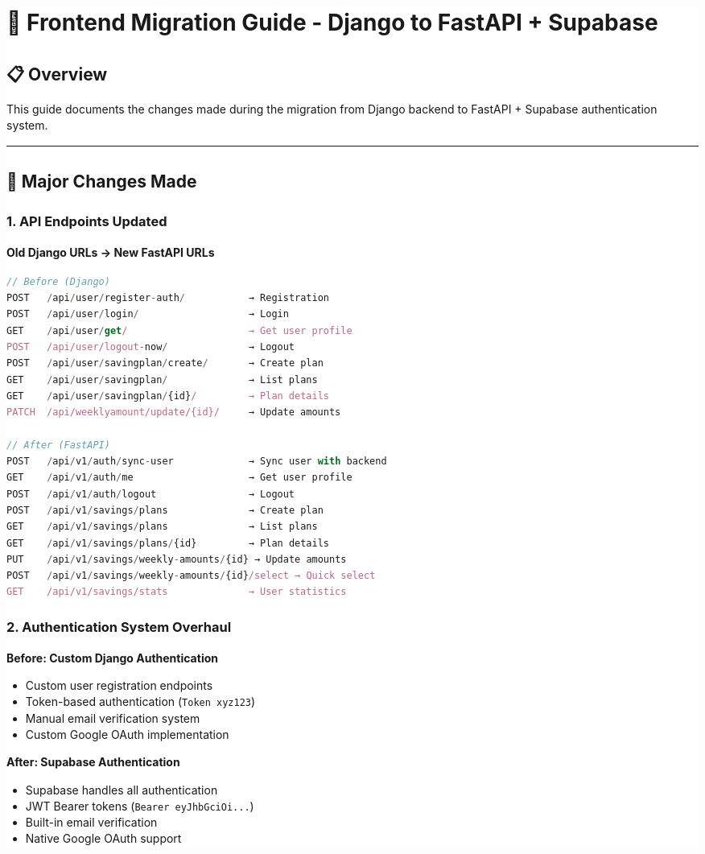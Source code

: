 # 🚀 Frontend Migration Guide - Django to FastAPI + Supabase

## 📋 Overview

This guide documents the changes made during the migration from Django backend to FastAPI + Supabase authentication system.

---

## 🔄 **Major Changes Made**

### **1. API Endpoints Updated**

**Old Django URLs → New FastAPI URLs**

```javascript
// Before (Django)
POST   /api/user/register-auth/           → Registration  
POST   /api/user/login/                   → Login
GET    /api/user/get/                     → Get user profile
POST   /api/user/logout-now/              → Logout
POST   /api/user/savingplan/create/       → Create plan
GET    /api/user/savingplan/              → List plans
GET    /api/user/savingplan/{id}/         → Plan details
PATCH  /api/weeklyamount/update/{id}/     → Update amounts

// After (FastAPI)
POST   /api/v1/auth/sync-user             → Sync user with backend
GET    /api/v1/auth/me                    → Get user profile  
POST   /api/v1/auth/logout                → Logout
POST   /api/v1/savings/plans              → Create plan
GET    /api/v1/savings/plans              → List plans
GET    /api/v1/savings/plans/{id}         → Plan details
PUT    /api/v1/savings/weekly-amounts/{id} → Update amounts
POST   /api/v1/savings/weekly-amounts/{id}/select → Quick select
GET    /api/v1/savings/stats              → User statistics
```

### **2. Authentication System Overhaul**

**Before: Custom Django Authentication**
- Custom user registration endpoints
- Token-based authentication (`Token xyz123`)
- Manual email verification system
- Custom Google OAuth implementation

**After: Supabase Authentication**
- Supabase handles all authentication
- JWT Bearer tokens (`Bearer eyJhbGciOi...`)
- Built-in email verification
- Native Google OAuth support
